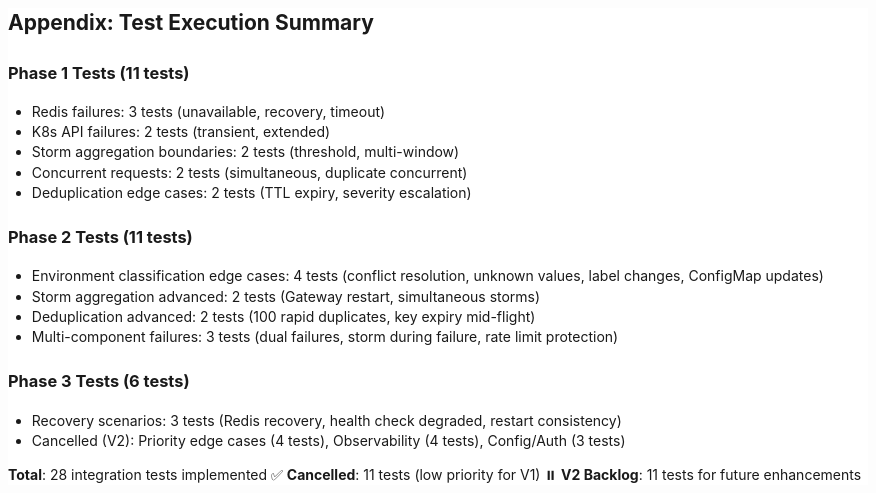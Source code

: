 ## Appendix: Test Execution Summary

### Phase 1 Tests (11 tests)
- Redis failures: 3 tests (unavailable, recovery, timeout)
- K8s API failures: 2 tests (transient, extended)
- Storm aggregation boundaries: 2 tests (threshold, multi-window)
- Concurrent requests: 2 tests (simultaneous, duplicate concurrent)
- Deduplication edge cases: 2 tests (TTL expiry, severity escalation)

### Phase 2 Tests (11 tests)
- Environment classification edge cases: 4 tests (conflict resolution, unknown values, label changes, ConfigMap updates)
- Storm aggregation advanced: 2 tests (Gateway restart, simultaneous storms)
- Deduplication advanced: 2 tests (100 rapid duplicates, key expiry mid-flight)
- Multi-component failures: 3 tests (dual failures, storm during failure, rate limit protection)

### Phase 3 Tests (6 tests)
- Recovery scenarios: 3 tests (Redis recovery, health check degraded, restart consistency)
- Cancelled (V2): Priority edge cases (4 tests), Observability (4 tests), Config/Auth (3 tests)

**Total**: 28 integration tests implemented ✅
**Cancelled**: 11 tests (low priority for V1) ⏸️
**V2 Backlog**: 11 tests for future enhancements

